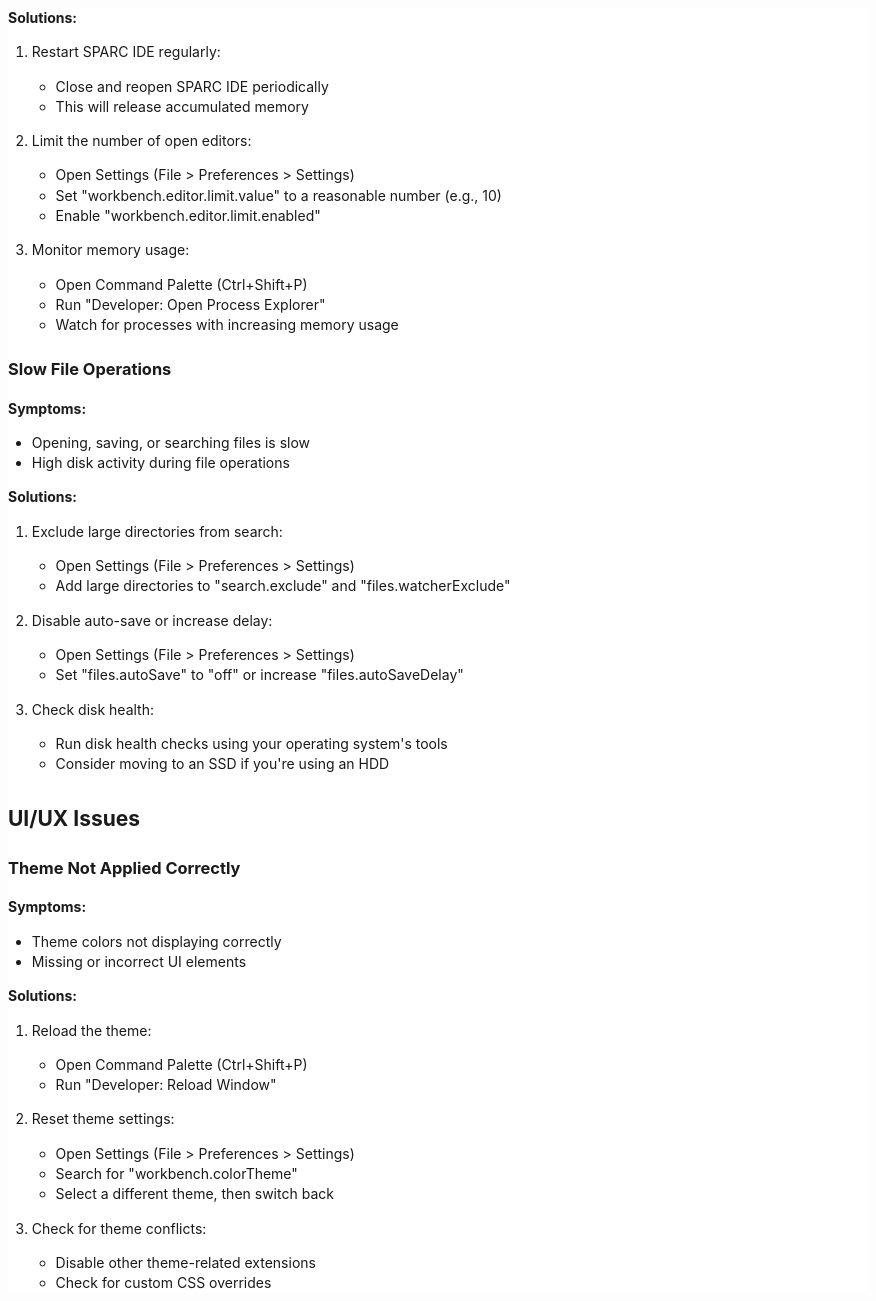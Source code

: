 **Solutions:**
1. Restart SPARC IDE regularly:
   - Close and reopen SPARC IDE periodically
   - This will release accumulated memory

2. Limit the number of open editors:
   - Open Settings (File > Preferences > Settings)
   - Set "workbench.editor.limit.value" to a reasonable number (e.g., 10)
   - Enable "workbench.editor.limit.enabled"

3. Monitor memory usage:
   - Open Command Palette (Ctrl+Shift+P)
   - Run "Developer: Open Process Explorer"
   - Watch for processes with increasing memory usage

### Slow File Operations

**Symptoms:**
- Opening, saving, or searching files is slow
- High disk activity during file operations

**Solutions:**
1. Exclude large directories from search:
   - Open Settings (File > Preferences > Settings)
   - Add large directories to "search.exclude" and "files.watcherExclude"

2. Disable auto-save or increase delay:
   - Open Settings (File > Preferences > Settings)
   - Set "files.autoSave" to "off" or increase "files.autoSaveDelay"

3. Check disk health:
   - Run disk health checks using your operating system's tools
   - Consider moving to an SSD if you're using an HDD

## UI/UX Issues

### Theme Not Applied Correctly

**Symptoms:**
- Theme colors not displaying correctly
- Missing or incorrect UI elements

**Solutions:**
1. Reload the theme:
   - Open Command Palette (Ctrl+Shift+P)
   - Run "Developer: Reload Window"

2. Reset theme settings:
   - Open Settings (File > Preferences > Settings)
   - Search for "workbench.colorTheme"
   - Select a different theme, then switch back

3. Check for theme conflicts:
   - Disable other theme-related extensions
   - Check for custom CSS overrides
